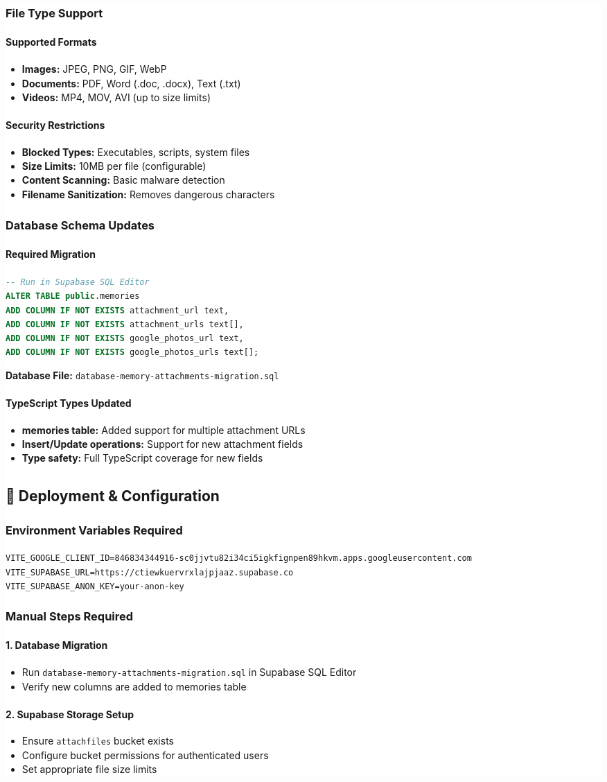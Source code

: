 ### File Type Support

#### Supported Formats
- **Images:** JPEG, PNG, GIF, WebP
- **Documents:** PDF, Word (.doc, .docx), Text (.txt)
- **Videos:** MP4, MOV, AVI (up to size limits)

#### Security Restrictions
- **Blocked Types:** Executables, scripts, system files
- **Size Limits:** 10MB per file (configurable)
- **Content Scanning:** Basic malware detection
- **Filename Sanitization:** Removes dangerous characters

### Database Schema Updates

#### Required Migration
```sql
-- Run in Supabase SQL Editor
ALTER TABLE public.memories 
ADD COLUMN IF NOT EXISTS attachment_url text,
ADD COLUMN IF NOT EXISTS attachment_urls text[],
ADD COLUMN IF NOT EXISTS google_photos_url text,
ADD COLUMN IF NOT EXISTS google_photos_urls text[];
```

**Database File:** `database-memory-attachments-migration.sql`

#### TypeScript Types Updated
- **memories table:** Added support for multiple attachment URLs
- **Insert/Update operations:** Support for new attachment fields
- **Type safety:** Full TypeScript coverage for new fields

## 🚀 Deployment & Configuration

### Environment Variables Required
```env
VITE_GOOGLE_CLIENT_ID=846834344916-sc0jjvtu82i34ci5igkfignpen89hkvm.apps.googleusercontent.com
VITE_SUPABASE_URL=https://ctiewkuervrxlajpjaaz.supabase.co
VITE_SUPABASE_ANON_KEY=your-anon-key
```

### Manual Steps Required

#### 1. Database Migration
- Run `database-memory-attachments-migration.sql` in Supabase SQL Editor
- Verify new columns are added to memories table

#### 2. Supabase Storage Setup
- Ensure `attachfiles` bucket exists
- Configure bucket permissions for authenticated users
- Set appropriate file size limits

